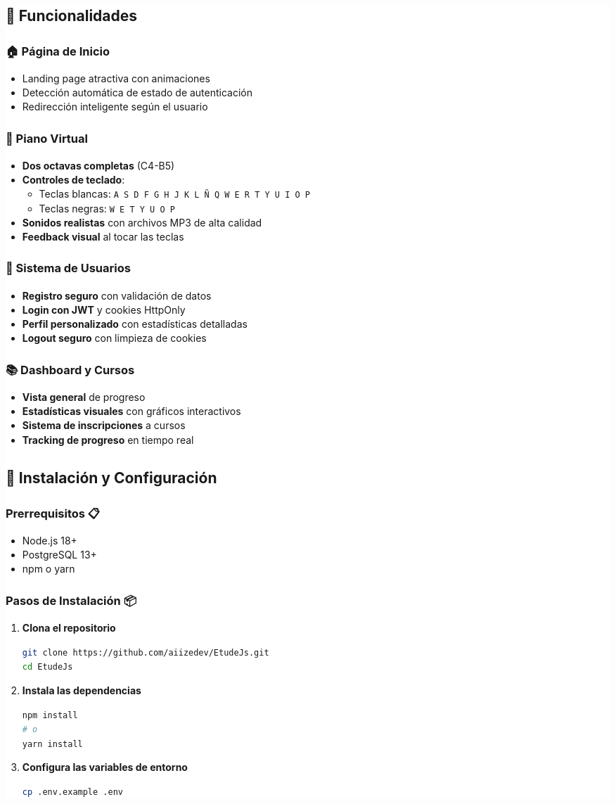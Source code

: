 ## 🎯 Funcionalidades

### 🏠 Página de Inicio
- Landing page atractiva con animaciones
- Detección automática de estado de autenticación
- Redirección inteligente según el usuario

### 🎹 Piano Virtual
- **Dos octavas completas** (C4-B5)
- **Controles de teclado**: 
  - Teclas blancas: `A S D F G H J K L Ñ Q W E R T Y U I O P`
  - Teclas negras: `W E T Y U O P`
- **Sonidos realistas** con archivos MP3 de alta calidad
- **Feedback visual** al tocar las teclas

### 👤 Sistema de Usuarios
- **Registro seguro** con validación de datos
- **Login con JWT** y cookies HttpOnly
- **Perfil personalizado** con estadísticas detalladas
- **Logout seguro** con limpieza de cookies

### 📚 Dashboard y Cursos
- **Vista general** de progreso
- **Estadísticas visuales** con gráficos interactivos
- **Sistema de inscripciones** a cursos
- **Tracking de progreso** en tiempo real

## 🚀 Instalación y Configuración

### Prerrequisitos 📋
- Node.js 18+ 
- PostgreSQL 13+
- npm o yarn

### Pasos de Instalación 📦

1. **Clona el repositorio**
   ```bash
   git clone https://github.com/aiizedev/EtudeJs.git
   cd EtudeJs
   ```

2. **Instala las dependencias**
   ```bash
   npm install
   # o
   yarn install
   ```

3. **Configura las variables de entorno**
   ```bash
   cp .env.example .env
   ```
   